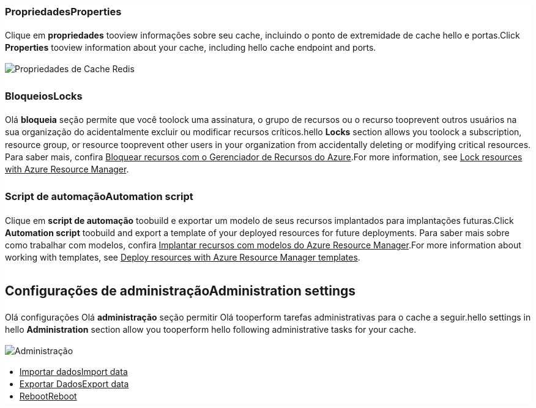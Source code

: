### <a name="properties"></a><span data-ttu-id="d1331-277">Propriedades</span><span class="sxs-lookup"><span data-stu-id="d1331-277">Properties</span></span>
<span data-ttu-id="d1331-278">Clique em **propriedades** tooview informações sobre seu cache, incluindo o ponto de extremidade de cache hello e portas.</span><span class="sxs-lookup"><span data-stu-id="d1331-278">Click **Properties** tooview information about your cache, including hello cache endpoint and ports.</span></span>

![Propriedades de Cache Redis](./media/cache-configure/redis-cache-properties.png)

### <a name="locks"></a><span data-ttu-id="d1331-280">Bloqueios</span><span class="sxs-lookup"><span data-stu-id="d1331-280">Locks</span></span>
<span data-ttu-id="d1331-281">Olá **bloqueia** seção permite que você toolock uma assinatura, o grupo de recursos ou o recurso tooprevent outros usuários na sua organização do acidentalmente excluir ou modificar recursos críticos.</span><span class="sxs-lookup"><span data-stu-id="d1331-281">hello **Locks** section allows you toolock a subscription, resource group, or resource tooprevent other users in your organization from accidentally deleting or modifying critical resources.</span></span> <span data-ttu-id="d1331-282">Para saber mais, confira [Bloquear recursos com o Gerenciador de Recursos do Azure](../azure-resource-manager/resource-group-lock-resources.md).</span><span class="sxs-lookup"><span data-stu-id="d1331-282">For more information, see [Lock resources with Azure Resource Manager](../azure-resource-manager/resource-group-lock-resources.md).</span></span>

### <a name="automation-script"></a><span data-ttu-id="d1331-283">Script de automação</span><span class="sxs-lookup"><span data-stu-id="d1331-283">Automation script</span></span>

<span data-ttu-id="d1331-284">Clique em **script de automação** toobuild e exportar um modelo de seus recursos implantados para implantações futuras.</span><span class="sxs-lookup"><span data-stu-id="d1331-284">Click **Automation script** toobuild and export a template of your deployed resources for future deployments.</span></span> <span data-ttu-id="d1331-285">Para saber mais sobre como trabalhar com modelos, confira [Implantar recursos com modelos do Azure Resource Manager](../azure-resource-manager/resource-group-template-deploy.md).</span><span class="sxs-lookup"><span data-stu-id="d1331-285">For more information about working with templates, see [Deploy resources with Azure Resource Manager templates](../azure-resource-manager/resource-group-template-deploy.md).</span></span>

## <a name="administration-settings"></a><span data-ttu-id="d1331-286">Configurações de administração</span><span class="sxs-lookup"><span data-stu-id="d1331-286">Administration settings</span></span>
<span data-ttu-id="d1331-287">Olá configurações Olá **administração** seção permitir Olá tooperform tarefas administrativas para o cache a seguir.</span><span class="sxs-lookup"><span data-stu-id="d1331-287">hello settings in hello **Administration** section allow you tooperform hello following administrative tasks for your cache.</span></span> 

![Administração](./media/cache-configure/redis-cache-administration.png)

* [<span data-ttu-id="d1331-289">Importar dados</span><span class="sxs-lookup"><span data-stu-id="d1331-289">Import data</span></span>](#importexport)
* [<span data-ttu-id="d1331-290">Exportar Dados</span><span class="sxs-lookup"><span data-stu-id="d1331-290">Export data</span></span>](#importexport)
* [<span data-ttu-id="d1331-291">Reboot</span><span class="sxs-lookup"><span data-stu-id="d1331-291">Reboot</span></span>](#reboot)
